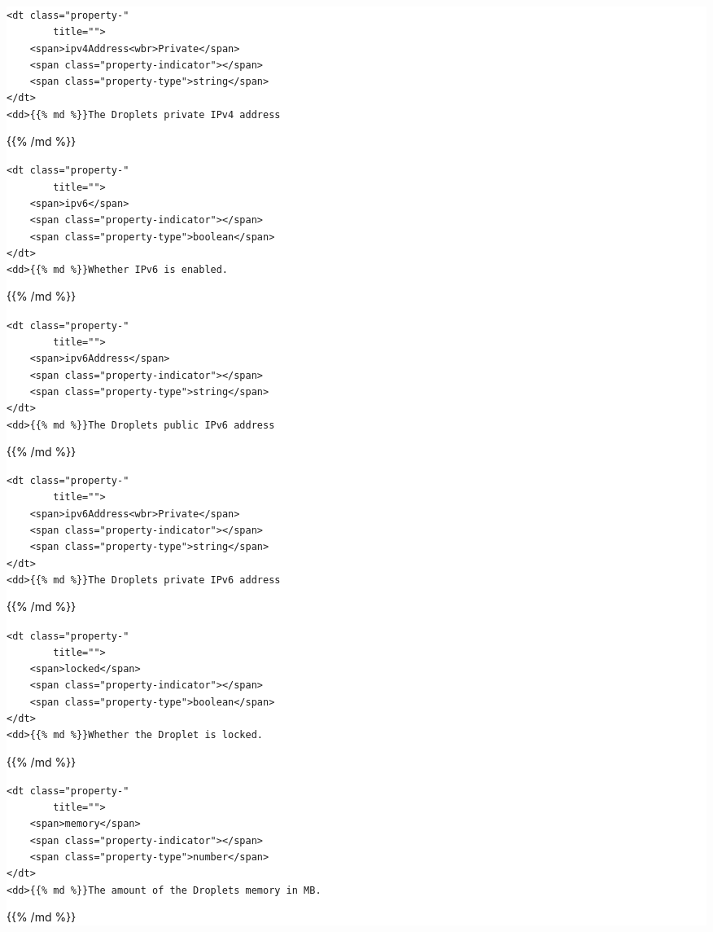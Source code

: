    <dt class="property-"
            title="">
        <span>ipv4Address<wbr>Private</span>
        <span class="property-indicator"></span>
        <span class="property-type">string</span>
    </dt>
    <dd>{{% md %}}The Droplets private IPv4 address
{{% /md %}}</dd>

    <dt class="property-"
            title="">
        <span>ipv6</span>
        <span class="property-indicator"></span>
        <span class="property-type">boolean</span>
    </dt>
    <dd>{{% md %}}Whether IPv6 is enabled.
{{% /md %}}</dd>

    <dt class="property-"
            title="">
        <span>ipv6Address</span>
        <span class="property-indicator"></span>
        <span class="property-type">string</span>
    </dt>
    <dd>{{% md %}}The Droplets public IPv6 address
{{% /md %}}</dd>

    <dt class="property-"
            title="">
        <span>ipv6Address<wbr>Private</span>
        <span class="property-indicator"></span>
        <span class="property-type">string</span>
    </dt>
    <dd>{{% md %}}The Droplets private IPv6 address
{{% /md %}}</dd>

    <dt class="property-"
            title="">
        <span>locked</span>
        <span class="property-indicator"></span>
        <span class="property-type">boolean</span>
    </dt>
    <dd>{{% md %}}Whether the Droplet is locked.
{{% /md %}}</dd>

    <dt class="property-"
            title="">
        <span>memory</span>
        <span class="property-indicator"></span>
        <span class="property-type">number</span>
    </dt>
    <dd>{{% md %}}The amount of the Droplets memory in MB.
{{% /md %}}</dd>
